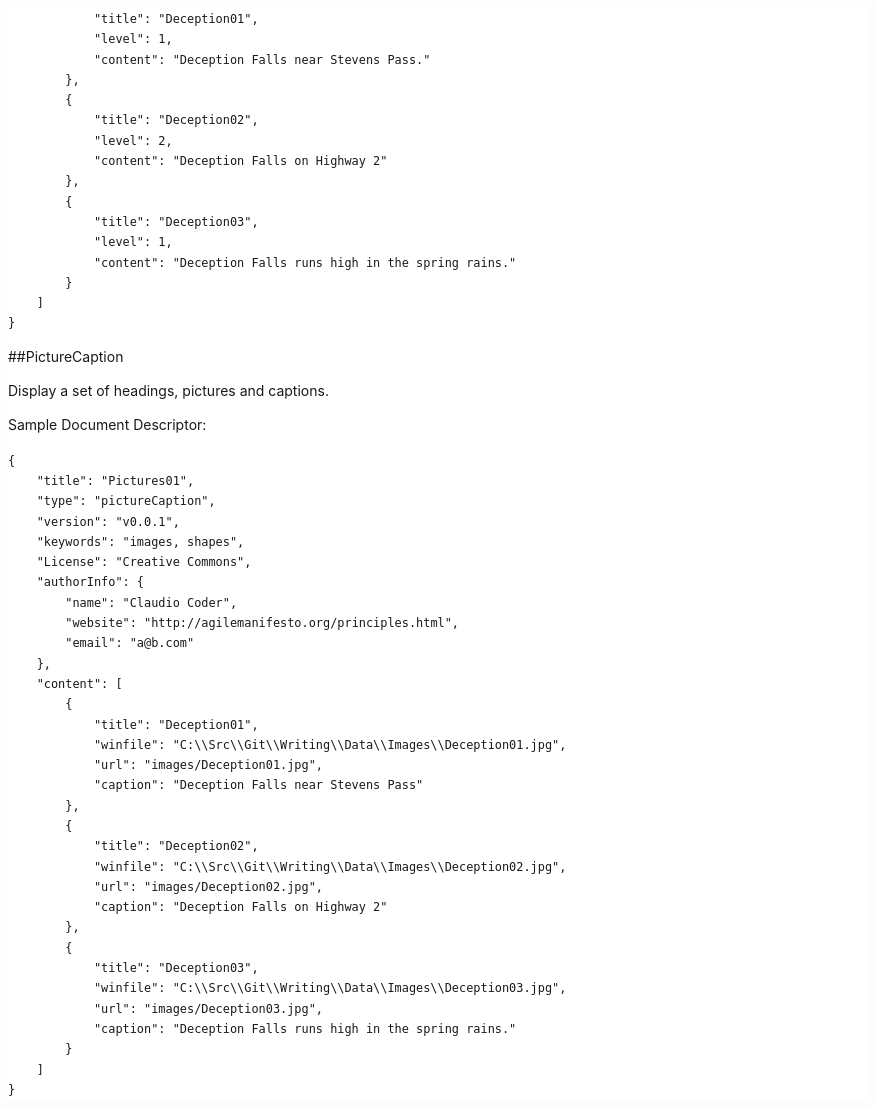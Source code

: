 ```
            "title": "Deception01",
            "level": 1,
            "content": "Deception Falls near Stevens Pass."
        },
        {
            "title": "Deception02",
            "level": 2,
            "content": "Deception Falls on Highway 2"
        },
        {
            "title": "Deception03",
            "level": 1,
            "content": "Deception Falls runs high in the spring rains."
        }
    ]
}
```

##PictureCaption

Display a set of headings, pictures and captions.

Sample Document Descriptor:

```
{
    "title": "Pictures01",
    "type": "pictureCaption",
    "version": "v0.0.1",
    "keywords": "images, shapes",
    "License": "Creative Commons",
    "authorInfo": {
        "name": "Claudio Coder",
        "website": "http://agilemanifesto.org/principles.html",
        "email": "a@b.com"
    },
    "content": [
        {
            "title": "Deception01",
            "winfile": "C:\\Src\\Git\\Writing\\Data\\Images\\Deception01.jpg",
            "url": "images/Deception01.jpg",
            "caption": "Deception Falls near Stevens Pass"
        },
        {
            "title": "Deception02",
            "winfile": "C:\\Src\\Git\\Writing\\Data\\Images\\Deception02.jpg",
            "url": "images/Deception02.jpg",
            "caption": "Deception Falls on Highway 2"
        },
        {
            "title": "Deception03",
            "winfile": "C:\\Src\\Git\\Writing\\Data\\Images\\Deception03.jpg",
            "url": "images/Deception03.jpg",
            "caption": "Deception Falls runs high in the spring rains."
        }
    ]
}
```
